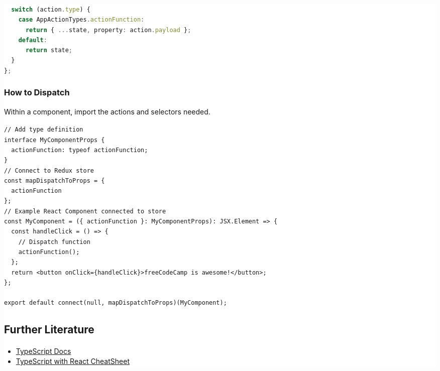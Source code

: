 ```typescript
  switch (action.type) {
    case AppActionTypes.actionFunction:
      return { ...state, property: action.payload };
    default:
      return state;
  }
};
```

### How to Dispatch

Within a component, import the actions and selectors needed.

```tsx
// Add type definition
interface MyComponentProps {
  actionFunction: typeof actionFunction;
}
// Connect to Redux store
const mapDispatchToProps = {
  actionFunction
};
// Example React Component connected to store
const MyComponent = ({ actionFunction }: MyComponentProps): JSX.Element => {
  const handleClick = () => {
    // Dispatch function
    actionFunction();
  };
  return <button onClick={handleClick}>freeCodeCamp is awesome!</button>;
};

export default connect(null, mapDispatchToProps)(MyComponent);
```




## Further Literature

- [TypeScript Docs](https://www.typescriptlang.org/docs/)
- [TypeScript with React CheatSheet](https://github.com/typescript-cheatsheets/react#readme)
